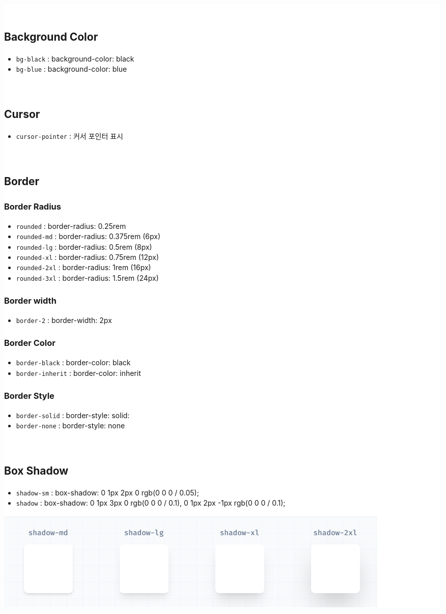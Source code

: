 <br>

## Background Color

- `bg-black` : background-color: black
- `bg-blue` : background-color: blue

<br>

## Cursor

- `cursor-pointer` : 커서 포인터 표시

<br>

## Border

### Border Radius

- `rounded` : border-radius: 0.25rem
- `rounded-md` : border-radius: 0.375rem (6px)
- `rounded-lg` : border-radius: 0.5rem (8px)
- `rounded-xl` : border-radius: 0.75rem (12px)
- `rounded-2xl` : border-radius: 1rem (16px)
- `rounded-3xl` : border-radius: 1.5rem (24px)

### Border width

- `border-2` : border-width: 2px

### Border Color

- `border-black` : border-color: black
- `border-inherit` : border-color: inherit

### Border Style

- `border-solid` : border-style: solid:
- `border-none` : border-style: none

<br>

## Box Shadow

- `shadow-sm` : box-shadow: 0 1px 2px 0 rgb(0 0 0 / 0.05);
- `shadow` : box-shadow: 0 1px 3px 0 rgb(0 0 0 / 0.1), 0 1px 2px -1px rgb(0 0 0 / 0.1);

![alt text](image.png)
